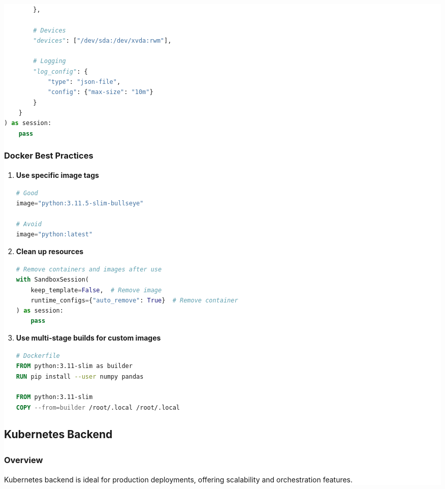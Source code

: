 ```python
        },
        
        # Devices
        "devices": ["/dev/sda:/dev/xvda:rwm"],
        
        # Logging
        "log_config": {
            "type": "json-file",
            "config": {"max-size": "10m"}
        }
    }
) as session:
    pass
```

### Docker Best Practices

1. **Use specific image tags**
   ```python
   # Good
   image="python:3.11.5-slim-bullseye"
   
   # Avoid
   image="python:latest"
   ```

2. **Clean up resources**
   ```python
   # Remove containers and images after use
   with SandboxSession(
       keep_template=False,  # Remove image
       runtime_configs={"auto_remove": True}  # Remove container
   ) as session:
       pass
   ```

3. **Use multi-stage builds for custom images**
   ```dockerfile
   # Dockerfile
   FROM python:3.11-slim as builder
   RUN pip install --user numpy pandas
   
   FROM python:3.11-slim
   COPY --from=builder /root/.local /root/.local
   ```

## Kubernetes Backend

### Overview

Kubernetes backend is ideal for production deployments, offering scalability and orchestration features.
